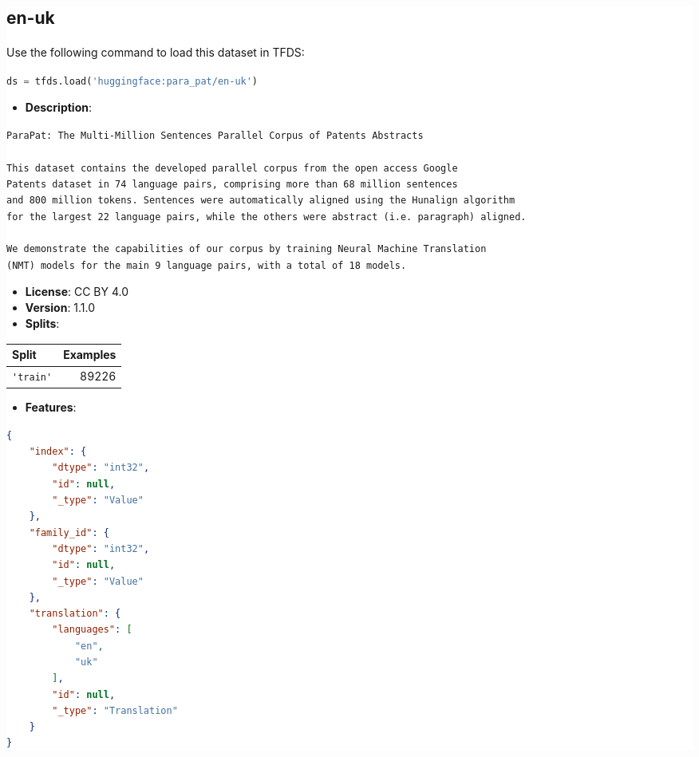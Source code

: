

## en-uk


Use the following command to load this dataset in TFDS:

```python
ds = tfds.load('huggingface:para_pat/en-uk')
```

*   **Description**:

```
ParaPat: The Multi-Million Sentences Parallel Corpus of Patents Abstracts

This dataset contains the developed parallel corpus from the open access Google
Patents dataset in 74 language pairs, comprising more than 68 million sentences
and 800 million tokens. Sentences were automatically aligned using the Hunalign algorithm
for the largest 22 language pairs, while the others were abstract (i.e. paragraph) aligned.

We demonstrate the capabilities of our corpus by training Neural Machine Translation
(NMT) models for the main 9 language pairs, with a total of 18 models.
```

*   **License**: CC BY 4.0
*   **Version**: 1.1.0
*   **Splits**:

Split  | Examples
:----- | -------:
`'train'` | 89226

*   **Features**:

```json
{
    "index": {
        "dtype": "int32",
        "id": null,
        "_type": "Value"
    },
    "family_id": {
        "dtype": "int32",
        "id": null,
        "_type": "Value"
    },
    "translation": {
        "languages": [
            "en",
            "uk"
        ],
        "id": null,
        "_type": "Translation"
    }
}
```
